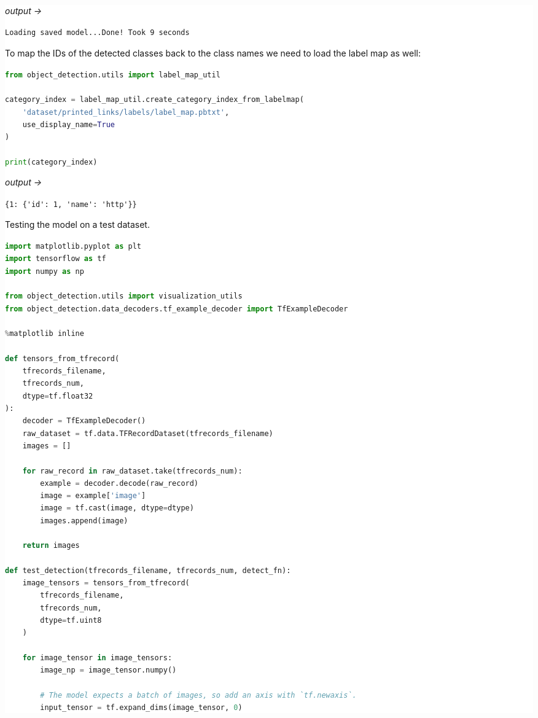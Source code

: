 _output →_

```
Loading saved model...Done! Took 9 seconds
```

To map the IDs of the detected classes back to the class names we need to load the label map as well:

```python
from object_detection.utils import label_map_util

category_index = label_map_util.create_category_index_from_labelmap(
    'dataset/printed_links/labels/label_map.pbtxt',
    use_display_name=True
)

print(category_index)
```

_output →_

```
{1: {'id': 1, 'name': 'http'}}
```

Testing the model on a test dataset.

```python
import matplotlib.pyplot as plt
import tensorflow as tf
import numpy as np

from object_detection.utils import visualization_utils
from object_detection.data_decoders.tf_example_decoder import TfExampleDecoder

%matplotlib inline

def tensors_from_tfrecord(
    tfrecords_filename,
    tfrecords_num,
    dtype=tf.float32
):
    decoder = TfExampleDecoder()
    raw_dataset = tf.data.TFRecordDataset(tfrecords_filename)
    images = []

    for raw_record in raw_dataset.take(tfrecords_num):
        example = decoder.decode(raw_record)
        image = example['image']
        image = tf.cast(image, dtype=dtype)
        images.append(image)
    
    return images

def test_detection(tfrecords_filename, tfrecords_num, detect_fn):
    image_tensors = tensors_from_tfrecord(
        tfrecords_filename,
        tfrecords_num,
        dtype=tf.uint8
    )

    for image_tensor in image_tensors:   
        image_np = image_tensor.numpy()
    
        # The model expects a batch of images, so add an axis with `tf.newaxis`.
        input_tensor = tf.expand_dims(image_tensor, 0)

```